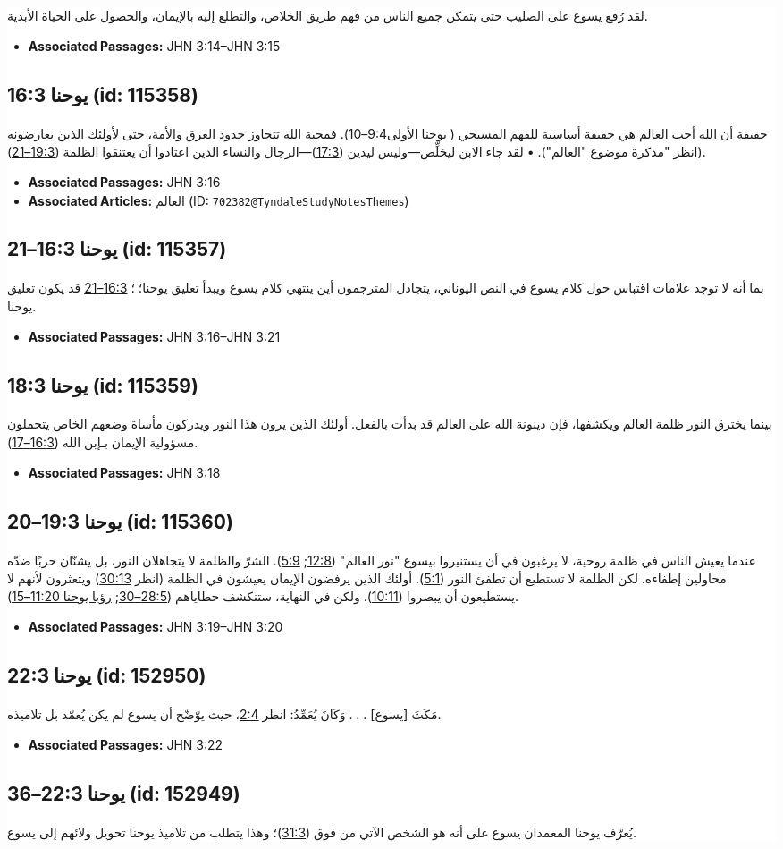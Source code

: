 لقد رُفع يسوع على الصليب حتى يتمكن جميع الناس من فهم طريق الخلاص، والتطلع إليه بالإيمان، والحصول على الحياة الأبدية.

* **Associated Passages:** JHN 3:14–JHN 3:15

## يوحنا 16:3 (id: 115358)

حقيقة أن الله أحب العالم هي حقيقة أساسية للفهم المسيحي ( [يوحنا الأولى9:4–10](https://ref.ly/1John4:9-1John4:10)). فمحبة الله تتجاوز حدود العرق والأمة، حتى لأولئك الذين يعارضونه (انظر "مذكرة موضوع "العالم"). • لقد جاء الابن ليخلِّص—وليس ليدين ([17:3](https://ref.ly/John3:17))—الرجال والنساء الذين اعتادوا أن يعتنقوا الظلمة ([19:3–21](https://ref.ly/John3:19-John3:21)).

* **Associated Passages:** JHN 3:16
* **Associated Articles:** العالم (ID: `702382@TyndaleStudyNotesThemes`)

## يوحنا 16:3–21 (id: 115357)

بما أنه لا توجد علامات اقتباس حول كلام يسوع في النص اليوناني، يتجادل المترجمون أين ينتهي كلام يسوع ويبدأ تعليق يوحنا؛ ؛ [16:3–21](https://ref.ly/John3:16-John3:21) قد يكون تعليق يوحنا.

* **Associated Passages:** JHN 3:16–JHN 3:21

## يوحنا 18:3 (id: 115359)

بينما يخترق النور ظلمة العالم ويكشفها، فإن دينونة الله على العالم قد بدأت بالفعل. أولئك الذين يرون هذا النور ويدركون مأساة وضعهم الخاص يتحملون مسؤولية الإيمان بـإبن الله ([16:3–17](https://ref.ly/John3:16-John3:17)).

* **Associated Passages:** JHN 3:18

## يوحنا 19:3–20 (id: 115360)

عندما يعيش الناس في ظلمة روحية، لا يرغبون في أن يستنيروا بيسوع "نور العالم" ([12:8](https://ref.ly/John8:12); [5:9](https://ref.ly/John9:5)). الشرّ والظلمة لا يتجاهلان النور، بل يشنّان حربًا ضدّه محاولين إطفاءه. لكن الظلمة لا تستطيع أن تطفئ النور ([5:1](https://ref.ly/John1:5)). أولئك الذين يرفضون الإيمان يعيشون في الظلمة (انظر [30:13](https://ref.ly/John13:30)) ويتعثرون لأنهم لا يستطيعون أن يبصروا ([10:11](https://ref.ly/John11:10)). ولكن في النهاية، ستنكشف خطاياهم ([28:5–30](https://ref.ly/John5:28-John5:30); [رؤيا يوحنا 11:20–15](https://ref.ly/Rev20:11-Rev20:15)).

* **Associated Passages:** JHN 3:19–JHN 3:20

## يوحنا 22:3 (id: 152950)

مَكَثَ \[يسوع] . . . وَكَانَ يُعَمِّدُ: انظر [2:4](https://ref.ly/John4:2)، حيث يوّضّح أن يسوع لم يكن يُعمّد بل تلاميذه.

* **Associated Passages:** JHN 3:22

## يوحنا 22:3–36 (id: 152949)

يُعرّف يوحنا المعمدان يسوع على أنه هو الشخص الآتي من فوق ([31:3](https://ref.ly/John3:31))؛ وهذا يتطلب من تلاميذ يوحنا تحويل ولائهم إلى يسوع.
